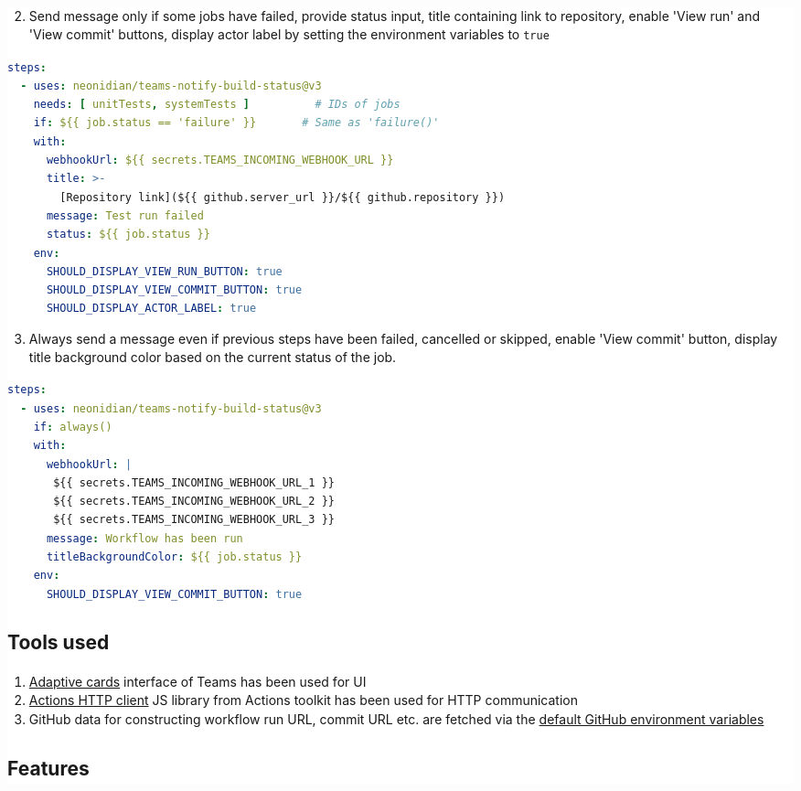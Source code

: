 2. Send message only if some jobs have failed, provide status input, title containing link to repository, enable 'View
   run' and 'View commit' buttons, display actor label by setting the environment variables to `true`

```yaml
steps:
  - uses: neonidian/teams-notify-build-status@v3
    needs: [ unitTests, systemTests ]          # IDs of jobs
    if: ${{ job.status == 'failure' }}       # Same as 'failure()'
    with:
      webhookUrl: ${{ secrets.TEAMS_INCOMING_WEBHOOK_URL }}
      title: >-
        [Repository link](${{ github.server_url }}/${{ github.repository }})
      message: Test run failed
      status: ${{ job.status }}
    env:
      SHOULD_DISPLAY_VIEW_RUN_BUTTON: true
      SHOULD_DISPLAY_VIEW_COMMIT_BUTTON: true
      SHOULD_DISPLAY_ACTOR_LABEL: true
```

3. Always send a message even if previous steps have been failed, cancelled or skipped, enable 'View commit' button,
   display title background color based on the current status of the job.

```yaml
steps:
  - uses: neonidian/teams-notify-build-status@v3
    if: always()
    with:
      webhookUrl: |
       ${{ secrets.TEAMS_INCOMING_WEBHOOK_URL_1 }}
       ${{ secrets.TEAMS_INCOMING_WEBHOOK_URL_2 }}
       ${{ secrets.TEAMS_INCOMING_WEBHOOK_URL_3 }}
      message: Workflow has been run
      titleBackgroundColor: ${{ job.status }}
    env:
      SHOULD_DISPLAY_VIEW_COMMIT_BUTTON: true
```

## Tools used

1. [Adaptive cards](https://docs.microsoft.com/en-gb/microsoftteams/platform/task-modules-and-cards/cards/cards-reference#adaptive-card)
   interface of Teams has been used for UI
2. [Actions HTTP client](https://github.com/actions/toolkit/tree/main/packages/http-client) JS library from Actions
   toolkit has been used for HTTP communication
3. GitHub data for constructing workflow run URL, commit URL etc. are fetched via
   the [default GitHub environment variables](https://docs.github.com/en/actions/learn-github-actions/environment-variables#default-environment-variables)

## Features
